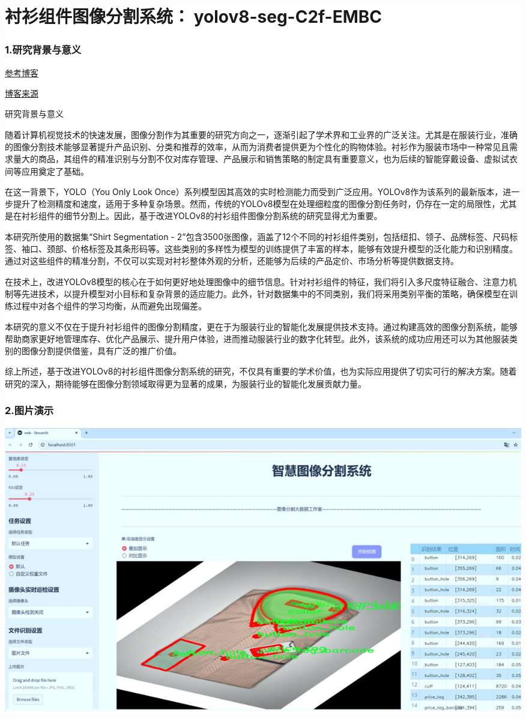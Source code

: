 # 衬衫组件图像分割系统： yolov8-seg-C2f-EMBC

### 1.研究背景与意义

[参考博客](https://gitee.com/YOLOv8_YOLOv11_Segmentation_Studio/projects)

[博客来源](https://kdocs.cn/l/cszuIiCKVNis)

研究背景与意义

随着计算机视觉技术的快速发展，图像分割作为其重要的研究方向之一，逐渐引起了学术界和工业界的广泛关注。尤其是在服装行业，准确的图像分割技术能够显著提升产品识别、分类和推荐的效率，从而为消费者提供更为个性化的购物体验。衬衫作为服装市场中一种常见且需求量大的商品，其组件的精准识别与分割不仅对库存管理、产品展示和销售策略的制定具有重要意义，也为后续的智能穿戴设备、虚拟试衣间等应用奠定了基础。

在这一背景下，YOLO（You Only Look Once）系列模型因其高效的实时检测能力而受到广泛应用。YOLOv8作为该系列的最新版本，进一步提升了检测精度和速度，适用于多种复杂场景。然而，传统的YOLOv8模型在处理细粒度的图像分割任务时，仍存在一定的局限性，尤其是在衬衫组件的细节分割上。因此，基于改进YOLOv8的衬衫组件图像分割系统的研究显得尤为重要。

本研究所使用的数据集“Shirt Segmentation - 2”包含3500张图像，涵盖了12个不同的衬衫组件类别，包括纽扣、领子、品牌标签、尺码标签、袖口、颈部、价格标签及其条形码等。这些类别的多样性为模型的训练提供了丰富的样本，能够有效提升模型的泛化能力和识别精度。通过对这些组件的精准分割，不仅可以实现对衬衫整体外观的分析，还能够为后续的产品定价、市场分析等提供数据支持。

在技术上，改进YOLOv8模型的核心在于如何更好地处理图像中的细节信息。针对衬衫组件的特征，我们将引入多尺度特征融合、注意力机制等先进技术，以提升模型对小目标和复杂背景的适应能力。此外，针对数据集中的不同类别，我们将采用类别平衡的策略，确保模型在训练过程中对各个组件的学习均衡，从而避免出现偏差。

本研究的意义不仅在于提升衬衫组件的图像分割精度，更在于为服装行业的智能化发展提供技术支持。通过构建高效的图像分割系统，能够帮助商家更好地管理库存、优化产品展示、提升用户体验，进而推动服装行业的数字化转型。此外，该系统的成功应用还可以为其他服装类别的图像分割提供借鉴，具有广泛的推广价值。

综上所述，基于改进YOLOv8的衬衫组件图像分割系统的研究，不仅具有重要的学术价值，也为实际应用提供了切实可行的解决方案。随着研究的深入，期待能够在图像分割领域取得更为显著的成果，为服装行业的智能化发展贡献力量。

### 2.图片演示

![1.png](1.png)
